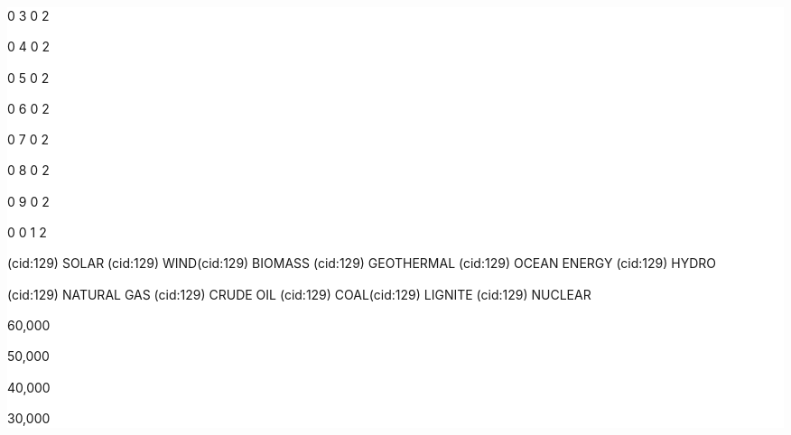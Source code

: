 0
3
0
2

0
4
0
2

0
5
0
2

0
6
0
2

0
7
0
2

0
8
0
2

0
9
0
2

0
0
1
2

(cid:129) SOLAR (cid:129) WIND(cid:129) BIOMASS
(cid:129) GEOTHERMAL
(cid:129) OCEAN ENERGY
(cid:129) HYDRO

(cid:129) NATURAL GAS
(cid:129) CRUDE OIL
(cid:129) COAL(cid:129) LIGNITE
(cid:129) NUCLEAR

60,000

50,000

40,000

30,000
